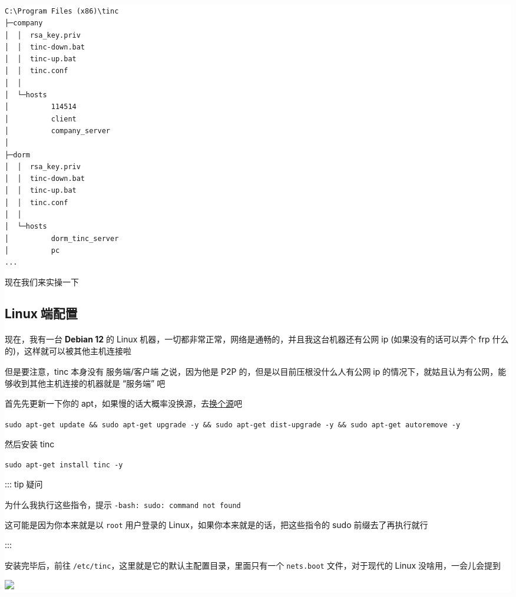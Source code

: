 ```
C:\Program Files (x86)\tinc
├─company
│  │  rsa_key.priv
│  │  tinc-down.bat
│  │  tinc-up.bat
│  │  tinc.conf
│  │
│  └─hosts
│          114514
│          client
│          company_server
│
├─dorm
│  │  rsa_key.priv
│  │  tinc-down.bat
│  │  tinc-up.bat
│  │  tinc.conf
│  │
│  └─hosts
│          dorm_tinc_server
│          pc
...
```

现在我们来实操一下

## Linux 端配置

现在，我有一台 **Debian 12** 的 Linux 机器，一切都非常正常，网络是通畅的，并且我这台机器还有公网 ip (如果没有的话可以弄个 frp 什么的)，这样就可以被其他主机连接啦

但是要注意，tinc 本身没有 服务端/客户端 之说，因为他是 P2P 的，但是以目前压根没什么人有公网 ip 的情况下，就姑且认为有公网，能够收到其他主机连接的机器就是 “服务端” 吧

首先先更新一下你的 apt，如果慢的话大概率没换源，去[换个源](https://mirrors.tuna.tsinghua.edu.cn/help/debian/)吧

```shell
sudo apt-get update && sudo apt-get upgrade -y && sudo apt-get dist-upgrade -y && sudo apt-get autoremove -y
```

然后安装 tinc

```shell
sudo apt-get install tinc -y
```

::: tip 疑问

为什么我执行这些指令，提示 `-bash: sudo: command not found`

这可能是因为你本来就是以 `root` 用户登录的 Linux，如果你本来就是的话，把这些指令的 sudo 前缀去了再执行就行

:::

安装完毕后，前往 `/etc/tinc`，这里就是它的默认主配置目录，里面只有一个 `nets.boot` 文件，对于现代的 Linux 没啥用，一会儿会提到

![](/assets/images/post2/img1.png)
